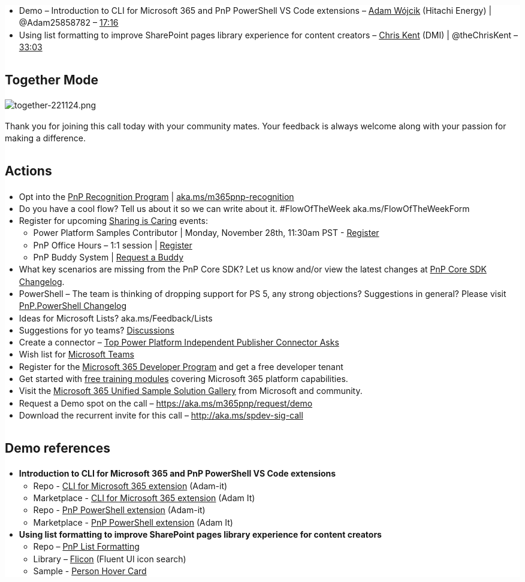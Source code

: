 * Demo – Introduction to CLI for Microsoft 365 and PnP PowerShell VS Code extensions – [Adam Wójcik](https://twitter.com/Adam25858782) (Hitachi Energy) \| @Adam25858782 – [17:16](https://youtu.be/dJ0s7FQvk7I?t=1036)
* Using list formatting to improve SharePoint pages library experience for content creators – [Chris Kent](https://twitter.com/theChrisKent) (DMI) \| @theChrisKent – [33:03](https://youtu.be/dJ0s7FQvk7I?t=1983)

## Together Mode

![together-221124.png](images/together-221124.png)

Thank you for joining this call today with your community mates. Your feedback is always welcome along with your passion for making a difference.

## Actions

* Opt into the [PnP Recognition Program](https://aka.ms/m365pnp-recognition) \| [aka.ms/m365pnp-recognition](https://aka.ms/m365pnp-recognition)
* Do you have a cool flow? Tell us about it so we can write about it. \#FlowOfTheWeek aka.ms/FlowOfTheWeekForm
* Register for upcoming [Sharing is Caring](https://pnp.github.io/sharing-is-caring/) events:
    * Power Platform Samples Contributor \| Monday, November 28th, 11:30am PST - [Register](https://forms.office.com/pages/responsepage.aspx?id=KtIy2vgLW0SOgZbwvQuRaXDXyCl9DkBHq4A2OG7uLpdUN0hMNTRPWVVWTkhFTk9QQzhFSTRIS1JLSC4u)
    * PnP Office Hours – 1:1 session \| [Register](https://outlook.office365.com/owa/calendar/PnPSharingisCaring@warner.digital/bookings/)
    * PnP Buddy System \| [Request a Buddy](https://forms.office.com/Pages/ResponsePage.aspx?id=KtIy2vgLW0SOgZbwvQuRaXDXyCl9DkBHq4A2OG7uLpdUMjRRUVg4NElZUUJLTEY1TVVSVDJFRFpLRS4u)
* What key scenarios are missing from the PnP Core SDK? Let us know and/or view the latest changes at [PnP Core SDK Changelog](https://github.com/pnp/pnpcore/blob/dev/src/sdk/CHANGELOG.md).
* PowerShell – The team is thinking of dropping support for PS 5, any strong objections? Suggestions in general? Please visit [PnP.PowerShell Changelog](https://github.com/pnp/powershell/blob/dev/CHANGELOG.md)
* Ideas for Microsoft Lists? aka.ms/Feedback/Lists
* Suggestions for yo teams? [Discussions](https://github.com/pnp/generator-teams/discussions)
* Create a connector – [Top Power Platform Independent Publisher Connector Asks](https://github.com/microsoft/PowerPlatformConnectors/wiki/Top-Connector-Asks)
* Wish list for [Microsoft Teams](https://github.com/pnp/teams-dev-samples/issues/new/choose)
* Register for the [Microsoft 365 Developer Program](https://aka.ms/m365/devprogram) and get a free developer tenant
* Get started with [free training modules](https://aka.ms/m365/dev/learn) covering Microsoft 365 platform capabilities.
* Visit the [Microsoft 365 Unified Sample Solution Gallery](https://adoption.microsoft.com/sample-solution-gallery) from Microsoft and community.
* Request a Demo spot on the call – <https://aka.ms/m365pnp/request/demo>
* Download the recurrent invite for this call – <http://aka.ms/spdev-sig-call>

## Demo references

* **Introduction to CLI for Microsoft 365 and PnP PowerShell VS Code extensions**
    * Repo - [CLI for Microsoft 365 extension](https://github.com/Adam-it/cli-for-microsoft-365-extension) (Adam-it)
    * Marketplace - [CLI for Microsoft 365 extension](https://marketplace.visualstudio.com/items?itemName=adamwojcikit.cli-for-microsoft-365-extension) (Adam It)
    * Repo - [PnP PowerShell extension](https://github.com/Adam-it/pnp-powershell-extension) (Adam-it)
    * Marketplace - [PnP PowerShell extension](https://marketplace.visualstudio.com/items?itemName=adamwojcikit.pnp-powershell-extension) (Adam It)
* **Using list formatting to improve SharePoint pages library experience for content creators**
    * Repo – [PnP List Formatting](https://github.com/pnp/List-Formatting)
    * Library – [Flicon](https://flicon.io/) (Fluent UI icon search)
    * Sample - [Person Hover Card](https://github.com/pnp/List-Formatting/tree/master/column-samples/person-hover-card)